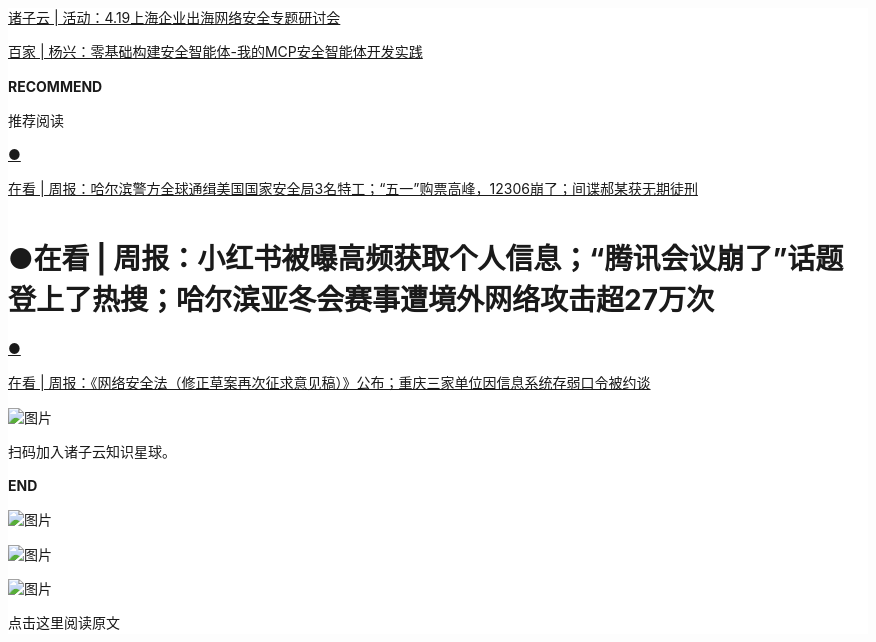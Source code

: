   
[诸子云 | 活动：4.19上海企业出海网络安全专题研讨会](https://mp.weixin.qq.com/s?__biz=MzU5ODgzNTExOQ==&mid=2247638903&idx=1&sn=01e186f667ecef81bd6c57f7aa3af9a9&scene=21#wechat_redirect)  
  
  
[百家 | 杨兴：零基础构建安全智能体-我的MCP安全智能体开发实践](https://mp.weixin.qq.com/s?__biz=MzU5ODgzNTExOQ==&mid=2247638864&idx=1&sn=a97b203e5200bbad4ca7d6e7636ec49c&scene=21#wechat_redirect)  
  
  
  
  
**RECOMMEND**  
  
  
推荐阅读  
  
  
[●](https://mp.weixin.qq.com/s?__biz=MzU5ODgzNTExOQ==&mid=2247638802&idx=1&sn=67651f7888756f6e352607ef3b3cf132&scene=21#wechat_redirect)  
  
[在看 | 周报：哈尔滨警方全球通缉美国国家安全局3名特工；“五一”购票高峰，12306崩了；间谍郝某获无期徒刑](https://mp.weixin.qq.com/s?__biz=MzU5ODgzNTExOQ==&mid=2247638802&idx=1&sn=67651f7888756f6e352607ef3b3cf132&scene=21#wechat_redirect)  
  
# ●在看 | 周报：小红书被曝高频获取个人信息；“腾讯会议崩了”话题登上了热搜；哈尔滨亚冬会赛事遭境外网络攻击超27万次  
  
[●](https://mp.weixin.qq.com/s?__biz=MzU5ODgzNTExOQ==&mid=2247638330&idx=2&sn=5806e89bfb983f5281526937d332c8f7&chksm=feb2b7fac9c53eecd8fdb5d28fb7fe4eb24d8aff407bdaa81804690481e80f15c424da9ab0a0&cur_album_id=3341595866020904963&scene=21#wechat_redirect)  
  
[在看 | 周报：《网络安全法（修正草案再次征求意见稿）》公布；重庆三家单位因信息系统存弱口令被约谈](https://mp.weixin.qq.com/s?__biz=MzU5ODgzNTExOQ==&mid=2247638330&idx=2&sn=5806e89bfb983f5281526937d332c8f7&chksm=feb2b7fac9c53eecd8fdb5d28fb7fe4eb24d8aff407bdaa81804690481e80f15c424da9ab0a0&cur_album_id=3341595866020904963&scene=21#wechat_redirect)  
  
  
  
![图片](https://mmbiz.qpic.cn/mmbiz_jpg/5eH7xATwT3ibRpa5yOEg8zZ5voaDbvKA75C5LJDKwGFzKfWoxFGdDfCOUYRAiaH27KC1O6npvh4UbX3ZWliblsiatg/640?wx_fmt=other&from=appmsg&wxfrom=5&wx_lazy=1&wx_co=1&tp=webp "")  
  
  
扫码加入诸子云知识星球。  
  
  
  
**END**  
  
  
  
  
![图片](https://mmbiz.qpic.cn/mmbiz_jpg/5eH7xATwT38j3Ndib8YhjyiaBQhdzUe1AAfIzicyojXwPTCxD0QGZHhyRcRicJAHhUv382sYFibICoxjzktlJwEEPag/640?wx_fmt=other&wxfrom=5&wx_lazy=1&wx_co=1&tp=webp "")  
  
[](https://mp.weixin.qq.com/s?__biz=MzU5ODgzNTExOQ==&mid=2247636140&idx=1&sn=8b53ff22bbfa15b46b0ed22fcb3a5f71&scene=21#wechat_redirect)  
  
![图片](https://mmbiz.qpic.cn/mmbiz_png/5eH7xATwT38j3Ndib8YhjyiaBQhdzUe1AArbhGtTxVSkCv3A7f6fo6n1dmFJEGEtMuDxGyeR81CndSR08OKTGQaw/640?wx_fmt=other&from=appmsg&wxfrom=5&wx_lazy=1&wx_co=1&tp=webp "")  
  
![图片](https://mmbiz.qpic.cn/mmbiz_jpg/5eH7xATwT38HPkvxLkOy5rLCeVBtj8H9SUbVPNZbibc4N2knPCDFjTKduRLhiaAZVQShUa2IZqsBShI2GG2dpqBg/640?wx_fmt=other&from=appmsg&wxfrom=5&wx_lazy=1&wx_co=1&tp=webp "")  
  
  
点击这里阅读原文  
  
